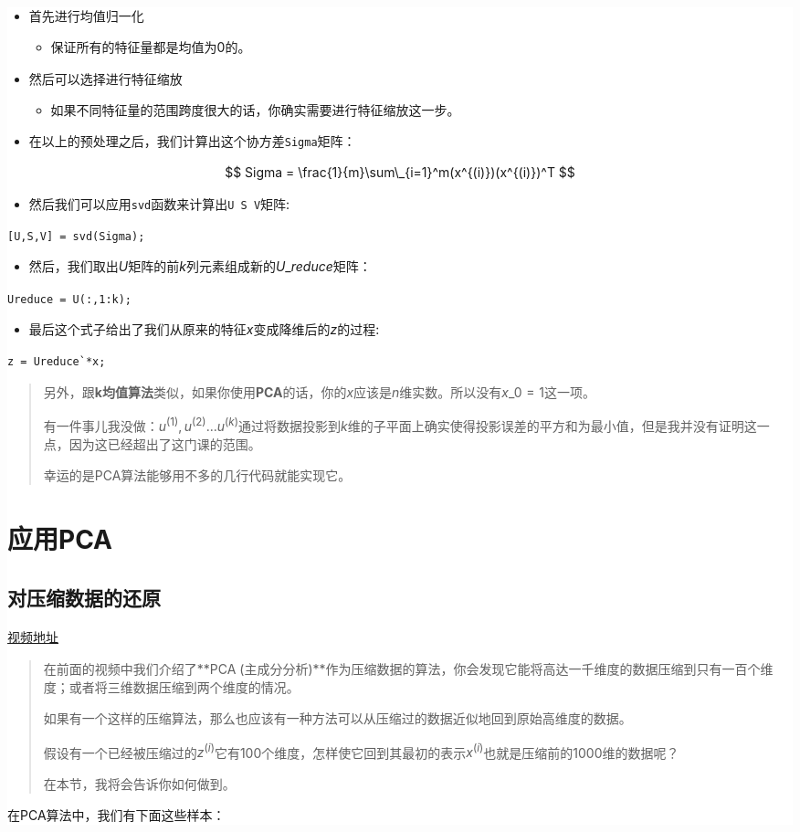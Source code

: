 - 首先进行均值归一化
	- 保证所有的特征量都是均值为0的。
	
- 然后可以选择进行特征缩放
	- 如果不同特征量的范围跨度很大的话，你确实需要进行特征缩放这一步。

- 在以上的预处理之后，我们计算出这个协方差`Sigma`矩阵：

$$
Sigma = \frac{1}{m}\sum\_{i=1}^m(x^{(i)})(x^{(i)})^T
$$

- 然后我们可以应用`svd`函数来计算出`U S V`矩阵:

```
[U,S,V] = svd(Sigma);
```

- 然后，我们取出$U$矩阵的前$k$列元素组成新的$U\_{reduce}$矩阵：

```
Ureduce = U(:,1:k);
```

- 最后这个式子给出了我们从原来的特征$x$变成降维后的$z$的过程:

```
z = Ureduce`*x;
```

> 另外，跟**k均值算法**类似，如果你使用**PCA**的话，你的$x$应该是$n$维实数。所以没有$x\_0 = 1$这一项。
>
> 有一件事儿我没做：$u^{(1)},u^{(2)}...u^{(k)}$通过将数据投影到$k$维的子平面上确实使得投影误差的平方和为最小值，但是我并没有证明这一点，因为这已经超出了这门课的范围。
> 
> 幸运的是PCA算法能够用不多的几行代码就能实现它。

# 应用PCA

## 对压缩数据的还原

[视频地址](https://www.coursera.org/learn/machine-learning/lecture/X8JoQ/reconstruction-from-compressed-representation)

> 在前面的视频中我们介绍了**PCA (主成分分析)**作为压缩数据的算法，你会发现它能将高达一千维度的数据压缩到只有一百个维度；或者将三维数据压缩到两个维度的情况。
> 
> 如果有一个这样的压缩算法，那么也应该有一种方法可以从压缩过的数据近似地回到原始高维度的数据。
> 
> 假设有一个已经被压缩过的$z^{(i)}$它有100个维度，怎样使它回到其最初的表示$x^{(i)}$也就是压缩前的1000维的数据呢？ 
>
> 在本节，我将会告诉你如何做到。

在PCA算法中，我们有下面这些样本：
